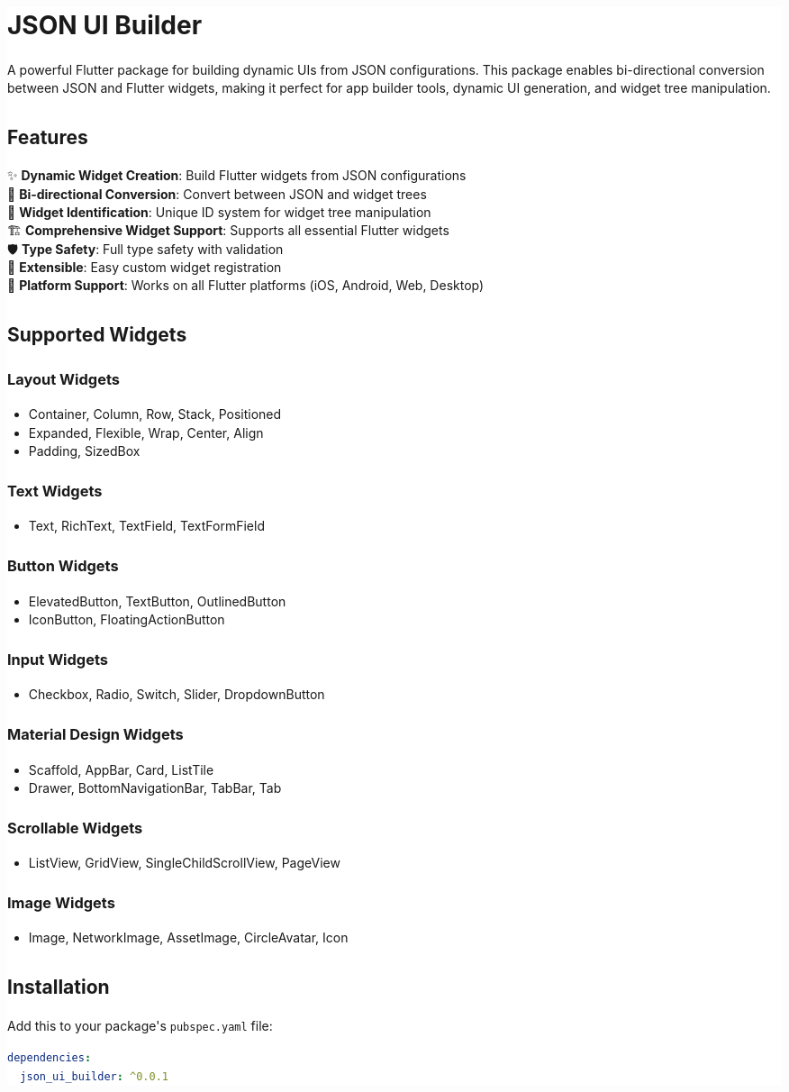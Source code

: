 # JSON UI Builder

A powerful Flutter package for building dynamic UIs from JSON configurations. This package enables bi-directional conversion between JSON and Flutter widgets, making it perfect for app builder tools, dynamic UI generation, and widget tree manipulation.

## Features

✨ **Dynamic Widget Creation**: Build Flutter widgets from JSON configurations  
🔄 **Bi-directional Conversion**: Convert between JSON and widget trees  
🎯 **Widget Identification**: Unique ID system for widget tree manipulation  
🏗️ **Comprehensive Widget Support**: Supports all essential Flutter widgets  
🛡️ **Type Safety**: Full type safety with validation  
🔧 **Extensible**: Easy custom widget registration  
📱 **Platform Support**: Works on all Flutter platforms (iOS, Android, Web, Desktop)

## Supported Widgets

### Layout Widgets
- Container, Column, Row, Stack, Positioned
- Expanded, Flexible, Wrap, Center, Align
- Padding, SizedBox

### Text Widgets
- Text, RichText, TextField, TextFormField

### Button Widgets
- ElevatedButton, TextButton, OutlinedButton
- IconButton, FloatingActionButton

### Input Widgets
- Checkbox, Radio, Switch, Slider, DropdownButton

### Material Design Widgets
- Scaffold, AppBar, Card, ListTile
- Drawer, BottomNavigationBar, TabBar, Tab

### Scrollable Widgets
- ListView, GridView, SingleChildScrollView, PageView

### Image Widgets
- Image, NetworkImage, AssetImage, CircleAvatar, Icon

## Installation

Add this to your package's `pubspec.yaml` file:

```yaml
dependencies:
  json_ui_builder: ^0.0.1
```

